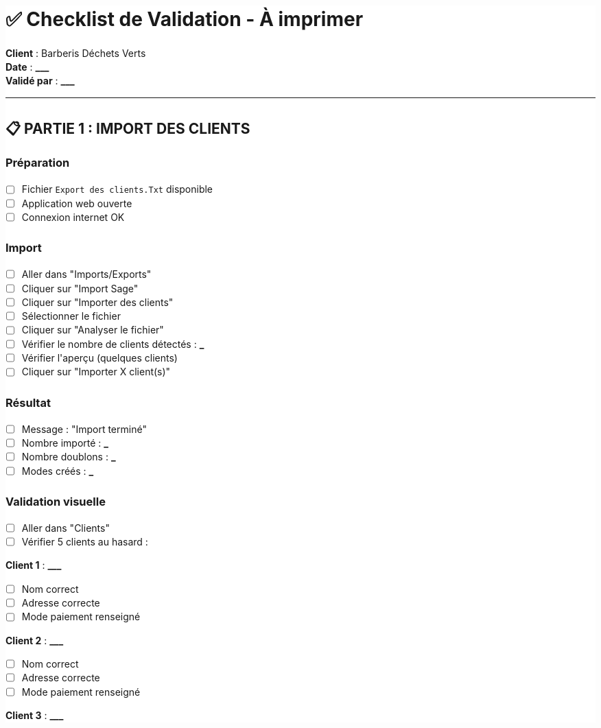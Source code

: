 # ✅ Checklist de Validation - À imprimer

**Client** : Barberis Déchets Verts  
**Date** : ******\_\_\_******  
**Validé par** : ******\_\_\_******

---

## 📋 PARTIE 1 : IMPORT DES CLIENTS

### Préparation

- [ ] Fichier `Export des clients.Txt` disponible
- [ ] Application web ouverte
- [ ] Connexion internet OK

### Import

- [ ] Aller dans "Imports/Exports"
- [ ] Cliquer sur "Import Sage"
- [ ] Cliquer sur "Importer des clients"
- [ ] Sélectionner le fichier
- [ ] Cliquer sur "Analyser le fichier"
- [ ] Vérifier le nombre de clients détectés : ******\_******
- [ ] Vérifier l'aperçu (quelques clients)
- [ ] Cliquer sur "Importer X client(s)"

### Résultat

- [ ] Message : "Import terminé"
- [ ] Nombre importé : ******\_******
- [ ] Nombre doublons : ******\_******
- [ ] Modes créés : ******\_******

### Validation visuelle

- [ ] Aller dans "Clients"
- [ ] Vérifier 5 clients au hasard :

**Client 1** : ******\_\_\_******

- [ ] Nom correct
- [ ] Adresse correcte
- [ ] Mode paiement renseigné

**Client 2** : ******\_\_\_******

- [ ] Nom correct
- [ ] Adresse correcte
- [ ] Mode paiement renseigné

**Client 3** : ******\_\_\_******
